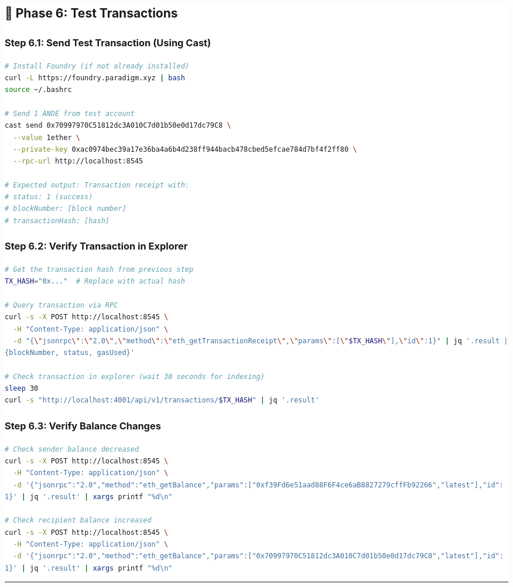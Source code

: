 
## 🎯 Phase 6: Test Transactions

### Step 6.1: Send Test Transaction (Using Cast)

```bash
# Install Foundry (if not already installed)
curl -L https://foundry.paradigm.xyz | bash
source ~/.bashrc

# Send 1 ANDE from test account
cast send 0x70997970C51812dc3A010C7d01b50e0d17dc79C8 \
  --value 1ether \
  --private-key 0xac0974bec39a17e36ba4a6b4d238ff944bacb478cbed5efcae784d7bf4f2ff80 \
  --rpc-url http://localhost:8545

# Expected output: Transaction receipt with:
# status: 1 (success)
# blockNumber: [block number]
# transactionHash: [hash]
```

### Step 6.2: Verify Transaction in Explorer

```bash
# Get the transaction hash from previous step
TX_HASH="0x..."  # Replace with actual hash

# Query transaction via RPC
curl -s -X POST http://localhost:8545 \
  -H "Content-Type: application/json" \
  -d "{\"jsonrpc\":\"2.0\",\"method\":\"eth_getTransactionReceipt\",\"params\":[\"$TX_HASH\"],\"id\":1}" | jq '.result | {blockNumber, status, gasUsed}'

# Check transaction in explorer (wait 30 seconds for indexing)
sleep 30
curl -s "http://localhost:4001/api/v1/transactions/$TX_HASH" | jq '.result'
```

### Step 6.3: Verify Balance Changes

```bash
# Check sender balance decreased
curl -s -X POST http://localhost:8545 \
  -H "Content-Type: application/json" \
  -d '{"jsonrpc":"2.0","method":"eth_getBalance","params":["0xf39Fd6e51aad88F6F4ce6aB8827279cffFb92266","latest"],"id":1}' | jq '.result' | xargs printf "%d\n"

# Check recipient balance increased
curl -s -X POST http://localhost:8545 \
  -H "Content-Type: application/json" \
  -d '{"jsonrpc":"2.0","method":"eth_getBalance","params":["0x70997970C51812dc3A010C7d01b50e0d17dc79C8","latest"],"id":1}' | jq '.result' | xargs printf "%d\n"
```

---